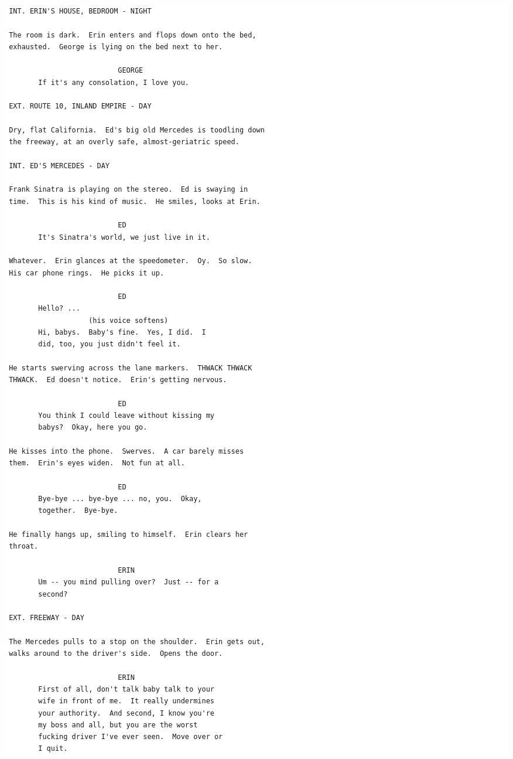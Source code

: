      INT. ERIN'S HOUSE, BEDROOM - NIGHT

     The room is dark.  Erin enters and flops down onto the bed,
     exhausted.  George is lying on the bed next to her.

                               GEORGE
            If it's any consolation, I love you.

     EXT. ROUTE 10, INLAND EMPIRE - DAY

     Dry, flat California.  Ed's big old Mercedes is toodling down
     the freeway, at an overly safe, almost-geriatric speed.

     INT. ED'S MERCEDES - DAY

     Frank Sinatra is playing on the stereo.  Ed is swaying in
     time.  This is his kind of music.  He smiles, looks at Erin.

                               ED
            It's Sinatra's world, we just live in it.

     Whatever.  Erin glances at the speedometer.  Oy.  So slow.
     His car phone rings.  He picks it up.

                               ED
            Hello? ...
                        (his voice softens)
            Hi, babys.  Baby's fine.  Yes, I did.  I
            did, too, you just didn't feel it.

     He starts swerving across the lane markers.  THWACK THWACK
     THWACK.  Ed doesn't notice.  Erin's getting nervous.

                               ED
            You think I could leave without kissing my
            babys?  Okay, here you go.

     He kisses into the phone.  Swerves.  A car barely misses
     them.  Erin's eyes widen.  Not fun at all.

                               ED
            Bye-bye ... bye-bye ... no, you.  Okay,
            together.  Bye-bye.

     He finally hangs up, smiling to himself.  Erin clears her
     throat.

                               ERIN
            Um -- you mind pulling over?  Just -- for a
            second?

     EXT. FREEWAY - DAY

     The Mercedes pulls to a stop on the shoulder.  Erin gets out,
     walks around to the driver's side.  Opens the door.

                               ERIN
            First of all, don't talk baby talk to your
            wife in front of me.  It really undermines
            your authority.  And second, I know you're
            my boss and all, but you are the worst
            fucking driver I've ever seen.  Move over or
            I quit.

